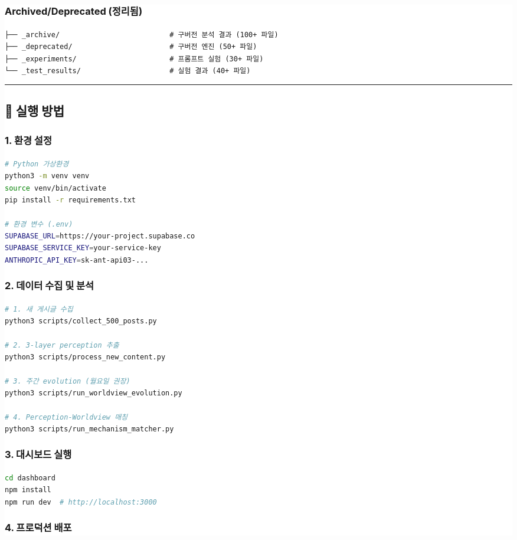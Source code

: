 ### Archived/Deprecated (정리됨)

```
├── _archive/                          # 구버전 분석 결과 (100+ 파일)
├── _deprecated/                       # 구버전 엔진 (50+ 파일)
├── _experiments/                      # 프롬프트 실험 (30+ 파일)
└── _test_results/                     # 실험 결과 (40+ 파일)
```

---

## 🚀 실행 방법

### 1. 환경 설정

```bash
# Python 가상환경
python3 -m venv venv
source venv/bin/activate
pip install -r requirements.txt

# 환경 변수 (.env)
SUPABASE_URL=https://your-project.supabase.co
SUPABASE_SERVICE_KEY=your-service-key
ANTHROPIC_API_KEY=sk-ant-api03-...
```

### 2. 데이터 수집 및 분석

```bash
# 1. 새 게시글 수집
python3 scripts/collect_500_posts.py

# 2. 3-layer perception 추출
python3 scripts/process_new_content.py

# 3. 주간 evolution (월요일 권장)
python3 scripts/run_worldview_evolution.py

# 4. Perception-Worldview 매칭
python3 scripts/run_mechanism_matcher.py
```

### 3. 대시보드 실행

```bash
cd dashboard
npm install
npm run dev  # http://localhost:3000
```

### 4. 프로덕션 배포
